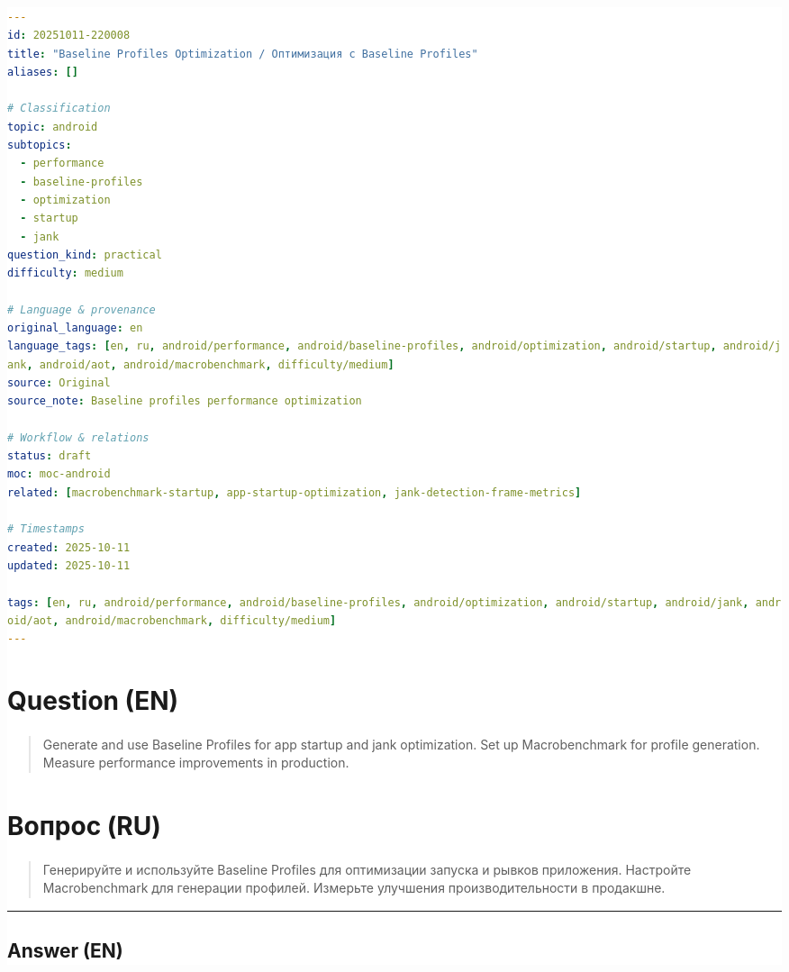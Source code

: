 ```yaml
---
id: 20251011-220008
title: "Baseline Profiles Optimization / Оптимизация с Baseline Profiles"
aliases: []

# Classification
topic: android
subtopics:
  - performance
  - baseline-profiles
  - optimization
  - startup
  - jank
question_kind: practical
difficulty: medium

# Language & provenance
original_language: en
language_tags: [en, ru, android/performance, android/baseline-profiles, android/optimization, android/startup, android/jank, android/aot, android/macrobenchmark, difficulty/medium]
source: Original
source_note: Baseline profiles performance optimization

# Workflow & relations
status: draft
moc: moc-android
related: [macrobenchmark-startup, app-startup-optimization, jank-detection-frame-metrics]

# Timestamps
created: 2025-10-11
updated: 2025-10-11

tags: [en, ru, android/performance, android/baseline-profiles, android/optimization, android/startup, android/jank, android/aot, android/macrobenchmark, difficulty/medium]
---
```

# Question (EN)
> Generate and use Baseline Profiles for app startup and jank optimization. Set up Macrobenchmark for profile generation. Measure performance improvements in production.

# Вопрос (RU)
> Генерируйте и используйте Baseline Profiles для оптимизации запуска и рывков приложения. Настройте Macrobenchmark для генерации профилей. Измерьте улучшения производительности в продакшне.

---

## Answer (EN)
